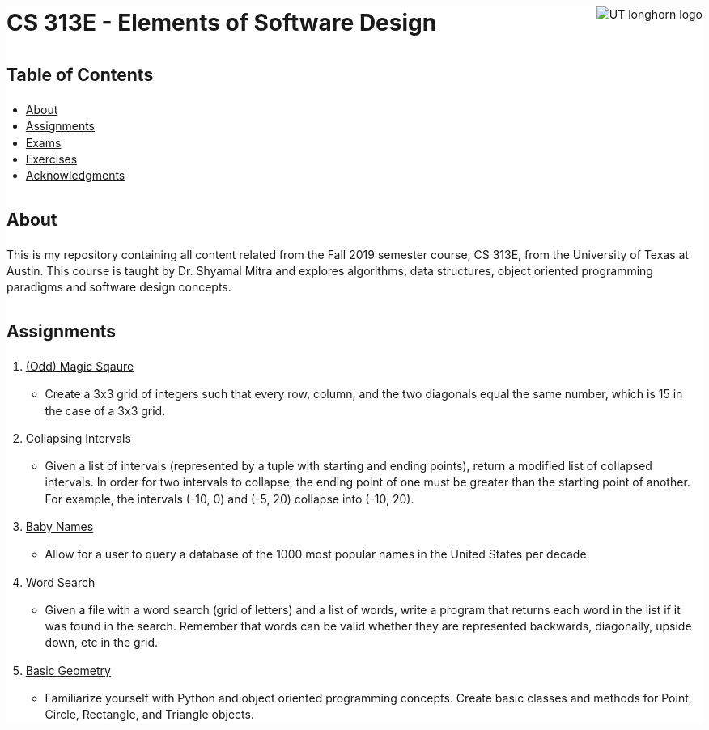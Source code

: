 <img align="right" height="35" bottom="0" alt="UT longhorn logo" src="https://upload.wikimedia.org/wikipedia/commons/8/8d/Texas_Longhorns_logo.svg">

#  CS 313E - Elements of Software Design

## Table of Contents

- [About](#about)
- [Assignments](#assignments)
- [Exams](#exams)
- [Exercises](#exercises)
- [Acknowledgments](#acknowledgments)

## About

This is my repository containing all content related from the Fall 2019 semester course, CS 313E, from the University of Texas at Austin. This course is taught by Dr. Shyamal Mitra and explores algorithms, data structures, object oriented programming paradigms and software design concepts. 

## Assignments

1. [(Odd) Magic Sqaure](https://github.com/maxwellmattryan/cs-313e/blob/develop/python/assignments/01-magic-square/MagicSquare.py)

    - Create a 3x3 grid of integers such that every row, column, and the two diagonals equal the same number, which is 15 in the case of a 3x3 grid.

2. [Collapsing Intervals](https://github.com/maxwellmattryan/cs-313e/blob/develop/python/assignments/02-intervals/Intervals.py)

    - Given a list of intervals (represented by a tuple with starting and ending points), return a modified list of collapsed intervals. In order for two intervals to collapse, the ending point of one must be greater than the starting point of another. For example, the intervals (-10, 0) and (-5, 20) collapse into (-10, 20).

3. [Baby Names](https://github.com/maxwellmattryan/cs-313e/blob/develop/python/assignments/03-baby-names/BabyNames.py)

    - Allow for a user to query a database of the 1000 most popular names in the United States per decade. 
    
4. [Word Search](https://github.com/maxwellmattryan/cs-313e/blob/develop/python/assignments/04-word-search/WordSearch.py)

    - Given a file with a word search (grid of letters) and a list of words, write a program that returns each word in the list if it was found in the search. Remember that words can be valid whether they are represented backwards, diagonally, upside down, etc in the grid.

5. [Basic Geometry](https://github.com/maxwellmattryan/cs-313e/blob/develop/python/assignments/05-geom/Geom.py)

    - Familiarize yourself with Python and object oriented programming concepts. Create basic classes and methods for Point, Circle, Rectangle, and Triangle objects.
